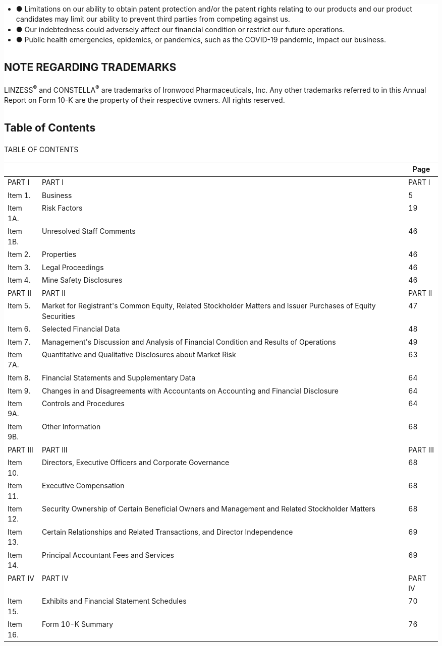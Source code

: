 - ● Limitations on our ability to obtain patent protection and/or the patent rights relating to our products and our product candidates may limit our ability to prevent third parties from competing against us.
- ● Our indebtedness could adversely affect our financial condition or restrict our future operations.
- ● Public health emergencies, epidemics, or pandemics, such as the COVID-19 pandemic, impact our business.

## NOTE REGARDING TRADEMARKS

LINZESS$^{®}$ and CONSTELLA$^{®}$ are trademarks of Ironwood Pharmaceuticals, Inc. Any other trademarks referred to in this Annual Report on Form 10-K are the property of their respective owners. All rights reserved.

## Table of Contents

TABLE OF CONTENTS

|          |                                                                                                              | Page     |
|----------|--------------------------------------------------------------------------------------------------------------|----------|
| PART I   | PART I                                                                                                       | PART I   |
| Item 1.  | Business                                                                                                     | 5        |
| Item 1A. | Risk Factors                                                                                                 | 19       |
| Item 1B. | Unresolved Staff Comments                                                                                    | 46       |
| Item 2.  | Properties                                                                                                   | 46       |
| Item 3.  | Legal Proceedings                                                                                            | 46       |
| Item 4.  | Mine Safety Disclosures                                                                                      | 46       |
| PART II  | PART II                                                                                                      | PART II  |
| Item 5.  | Market for Registrant's Common Equity, Related Stockholder Matters and Issuer Purchases of Equity Securities | 47       |
| Item 6.  | Selected Financial Data                                                                                      | 48       |
| Item 7.  | Management's Discussion and Analysis of Financial Condition and Results of Operations                        | 49       |
| Item 7A. | Quantitative and Qualitative Disclosures about Market Risk                                                   | 63       |
| Item 8.  | Financial Statements and Supplementary Data                                                                  | 64       |
| Item 9.  | Changes in and Disagreements with Accountants on Accounting and Financial Disclosure                         | 64       |
| Item 9A. | Controls and Procedures                                                                                      | 64       |
| Item 9B. | Other Information                                                                                            | 68       |
| PART III | PART III                                                                                                     | PART III |
| Item 10. | Directors, Executive Officers and Corporate Governance                                                       | 68       |
| Item 11. | Executive Compensation                                                                                       | 68       |
| Item 12. | Security Ownership of Certain Beneficial Owners and Management and Related Stockholder Matters               | 68       |
| Item 13. | Certain Relationships and Related Transactions, and Director Independence                                    | 69       |
| Item 14. | Principal Accountant Fees and Services                                                                       | 69       |
| PART IV  | PART IV                                                                                                      | PART IV  |
| Item 15. | Exhibits and Financial Statement Schedules                                                                   | 70       |
| Item 16. | Form 10-K Summary                                                                                            | 76       |